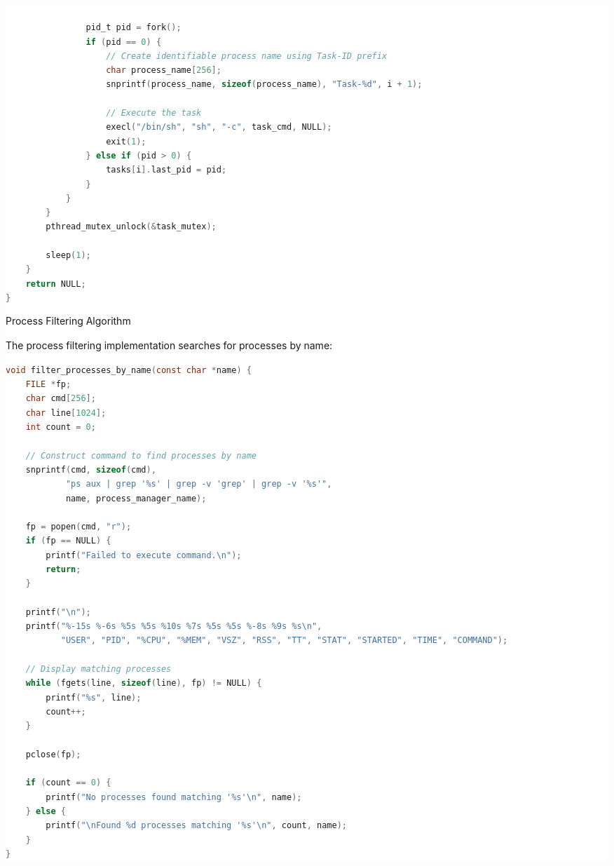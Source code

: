 ```c
                
                pid_t pid = fork();
                if (pid == 0) {
                    // Create identifiable process name using Task-ID prefix
                    char process_name[256];
                    snprintf(process_name, sizeof(process_name), "Task-%d", i + 1);
                    
                    // Execute the task
                    execl("/bin/sh", "sh", "-c", task_cmd, NULL);
                    exit(1);
                } else if (pid > 0) {
                    tasks[i].last_pid = pid;
                }
            }
        }
        pthread_mutex_unlock(&task_mutex);
        
        sleep(1); 
    }
    return NULL;
}
```

Process Filtering Algorithm

The process filtering implementation searches for processes by name:

```c
void filter_processes_by_name(const char *name) {
    FILE *fp;
    char cmd[256];
    char line[1024];
    int count = 0;
    
    // Construct command to find processes by name
    snprintf(cmd, sizeof(cmd), 
            "ps aux | grep '%s' | grep -v 'grep' | grep -v '%s'", 
            name, process_manager_name);
    
    fp = popen(cmd, "r");
    if (fp == NULL) {
        printf("Failed to execute command.\n");
        return;
    }
    
    printf("\n");
    printf("%-15s %-6s %5s %5s %10s %7s %5s %5s %-8s %9s %s\n", 
           "USER", "PID", "%CPU", "%MEM", "VSZ", "RSS", "TT", "STAT", "STARTED", "TIME", "COMMAND");
    
    // Display matching processes
    while (fgets(line, sizeof(line), fp) != NULL) {
        printf("%s", line);
        count++;
    }
    
    pclose(fp);
    
    if (count == 0) {
        printf("No processes found matching '%s'\n", name);
    } else {
        printf("\nFound %d processes matching '%s'\n", count, name);
    }
}
```